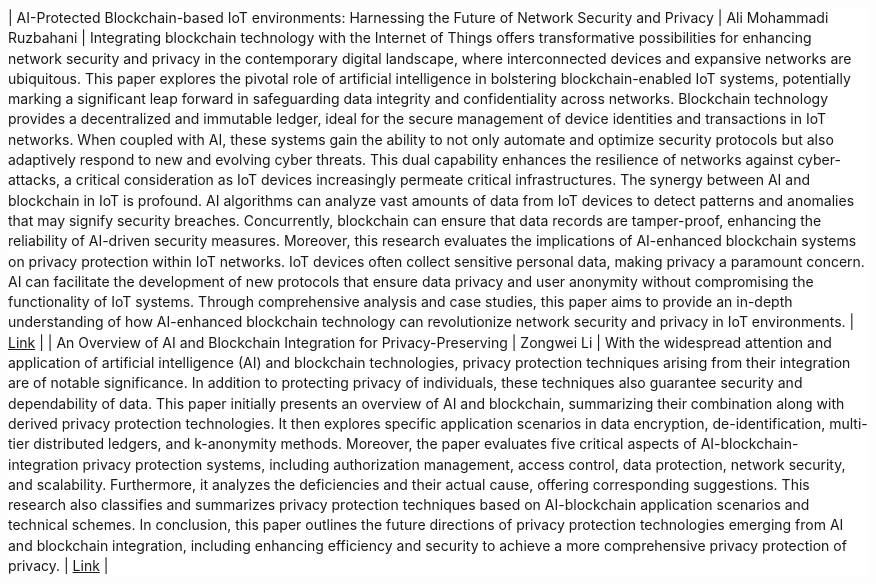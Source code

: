 | AI-Protected Blockchain-based IoT environments: Harnessing the Future of Network Security and Privacy | Ali Mohammadi Ruzbahani | Integrating blockchain technology with the Internet of Things offers transformative possibilities for enhancing network security and privacy in the contemporary digital landscape, where interconnected devices and expansive networks are ubiquitous. This paper explores the pivotal role of artificial intelligence in bolstering blockchain-enabled IoT systems, potentially marking a significant leap forward in safeguarding data integrity and confidentiality across networks. Blockchain technology provides a decentralized and immutable ledger, ideal for the secure management of device identities and transactions in IoT networks. When coupled with AI, these systems gain the ability to not only automate and optimize security protocols but also adaptively respond to new and evolving cyber threats. This dual capability enhances the resilience of networks against cyber-attacks, a critical consideration as IoT devices increasingly permeate critical infrastructures. The synergy between AI and blockchain in IoT is profound. AI algorithms can analyze vast amounts of data from IoT devices to detect patterns and anomalies that may signify security breaches. Concurrently, blockchain can ensure that data records are tamper-proof, enhancing the reliability of AI-driven security measures. Moreover, this research evaluates the implications of AI-enhanced blockchain systems on privacy protection within IoT networks. IoT devices often collect sensitive personal data, making privacy a paramount concern. AI can facilitate the development of new protocols that ensure data privacy and user anonymity without compromising the functionality of IoT systems. Through comprehensive analysis and case studies, this paper aims to provide an in-depth understanding of how AI-enhanced blockchain technology can revolutionize network security and privacy in IoT environments. | [Link](http://arxiv.org/abs/2405.13847v1) |
| An Overview of AI and Blockchain Integration for Privacy-Preserving | Zongwei Li | With the widespread attention and application of artificial intelligence (AI) and blockchain technologies, privacy protection techniques arising from their integration are of notable significance. In addition to protecting privacy of individuals, these techniques also guarantee security and dependability of data. This paper initially presents an overview of AI and blockchain, summarizing their combination along with derived privacy protection technologies. It then explores specific application scenarios in data encryption, de-identification, multi-tier distributed ledgers, and k-anonymity methods. Moreover, the paper evaluates five critical aspects of AI-blockchain-integration privacy protection systems, including authorization management, access control, data protection, network security, and scalability. Furthermore, it analyzes the deficiencies and their actual cause, offering corresponding suggestions. This research also classifies and summarizes privacy protection techniques based on AI-blockchain application scenarios and technical schemes. In conclusion, this paper outlines the future directions of privacy protection technologies emerging from AI and blockchain integration, including enhancing efficiency and security to achieve a more comprehensive privacy protection of privacy. | [Link](http://arxiv.org/abs/2305.03928v1) |
